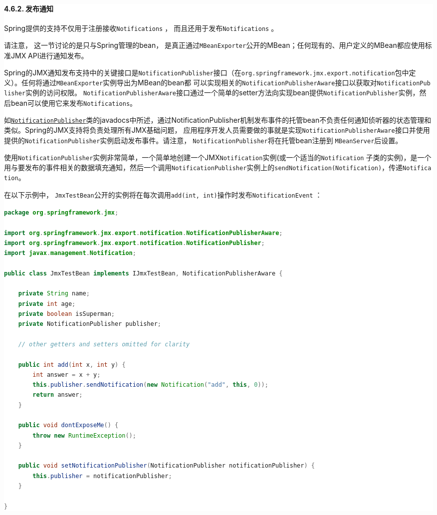 #### [](#jmx-notifications-publishing)4.6.2. 发布通知

Spring提供的支持不仅用于注册接收`Notifications` ， 而且还用于发布`Notifications` 。

请注意， 这一节讨论的是只与Spring管理的bean， 是真正通过`MBeanExporter`公开的MBean；任何现有的、用户定义的MBean都应使用标准JMX API进行通知发布。

Spring的JMX通知发布支持中的关键接口是`NotificationPublisher`接口（在`org.springframework.jmx.export.notification`包中定义）。任何将通过`MBeanExporter`实例导出为MBean的bean都 可以实现相关的`NotificationPublisherAware`接口以获取对`NotificationPublisher`实例的访问权限。 `NotificationPublisherAware`接口通过一个简单的setter方法向实现bean提供`NotificationPublisher`实例，然后bean可以使用它来发布`Notifications`。

如[`NotificationPublisher`](https://docs.spring.io/spring-framework/docs/5.1.3.RELEASE/javadoc-api/org/springframework/jmx/export/notification/NotificationPublisher.html)类的javadocs中所述，通过NotificationPublisher机制发布事件的托管bean不负责任何通知侦听器的状态管理和类似。Spring的JMX支持将负责处理所有JMX基础问题， 应用程序开发人员需要做的事就是实现`NotificationPublisherAware`接口并使用提供的`NotificationPublisher`实例启动发布事件。请注意， `NotificationPublisher`将在托管bean注册到 `MBeanServer`后设置。

使用`NotificationPublisher`实例非常简单，一个简单地创建一个JMX`Notification`实例(或一个适当的`Notification` 子类的实例)，是一个用与要发布的事件相关的数据填充通知，然后一个调用`NotificationPublisher`实例上的`sendNotification(Notification)`，传递`Notification`。

在以下示例中， `JmxTestBean`公开的实例将在每次调用`add(int, int)`操作时发布`NotificationEvent` ：

```java
package org.springframework.jmx;

import org.springframework.jmx.export.notification.NotificationPublisherAware;
import org.springframework.jmx.export.notification.NotificationPublisher;
import javax.management.Notification;

public class JmxTestBean implements IJmxTestBean, NotificationPublisherAware {

    private String name;
    private int age;
    private boolean isSuperman;
    private NotificationPublisher publisher;

    // other getters and setters omitted for clarity

    public int add(int x, int y) {
        int answer = x + y;
        this.publisher.sendNotification(new Notification("add", this, 0));
        return answer;
    }

    public void dontExposeMe() {
        throw new RuntimeException();
    }

    public void setNotificationPublisher(NotificationPublisher notificationPublisher) {
        this.publisher = notificationPublisher;
    }

}
```
